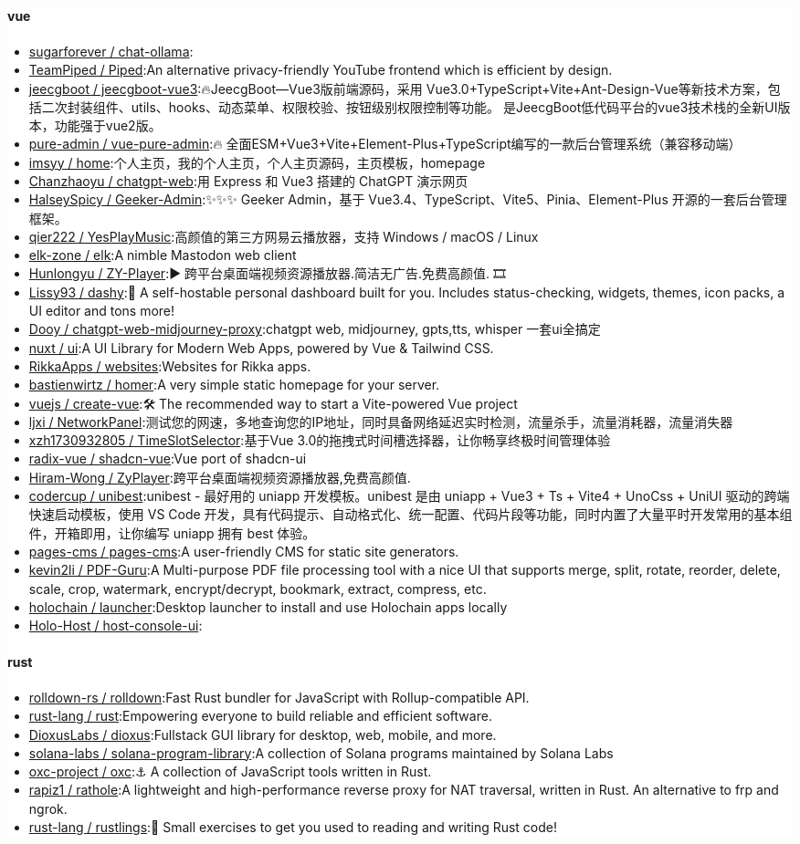 #### vue
* [sugarforever / chat-ollama](https://github.com/sugarforever/chat-ollama):
* [TeamPiped / Piped](https://github.com/TeamPiped/Piped):An alternative privacy-friendly YouTube frontend which is efficient by design.
* [jeecgboot / jeecgboot-vue3](https://github.com/jeecgboot/jeecgboot-vue3):🔥JeecgBoot—Vue3版前端源码，采用 Vue3.0+TypeScript+Vite+Ant-Design-Vue等新技术方案，包括二次封装组件、utils、hooks、动态菜单、权限校验、按钮级别权限控制等功能。 是JeecgBoot低代码平台的vue3技术栈的全新UI版本，功能强于vue2版。
* [pure-admin / vue-pure-admin](https://github.com/pure-admin/vue-pure-admin):🔥 全面ESM+Vue3+Vite+Element-Plus+TypeScript编写的一款后台管理系统（兼容移动端）
* [imsyy / home](https://github.com/imsyy/home):个人主页，我的个人主页，个人主页源码，主页模板，homepage
* [Chanzhaoyu / chatgpt-web](https://github.com/Chanzhaoyu/chatgpt-web):用 Express 和 Vue3 搭建的 ChatGPT 演示网页
* [HalseySpicy / Geeker-Admin](https://github.com/HalseySpicy/Geeker-Admin):✨✨✨ Geeker Admin，基于 Vue3.4、TypeScript、Vite5、Pinia、Element-Plus 开源的一套后台管理框架。
* [qier222 / YesPlayMusic](https://github.com/qier222/YesPlayMusic):高颜值的第三方网易云播放器，支持 Windows / macOS / Linux
* [elk-zone / elk](https://github.com/elk-zone/elk):A nimble Mastodon web client
* [Hunlongyu / ZY-Player](https://github.com/Hunlongyu/ZY-Player):▶️
跨平台桌面端视频资源播放器.简洁无广告.免费高颜值. 🎞
* [Lissy93 / dashy](https://github.com/Lissy93/dashy):🚀 A self-hostable personal dashboard built for you. Includes status-checking, widgets, themes, icon packs, a UI editor and tons more!
* [Dooy / chatgpt-web-midjourney-proxy](https://github.com/Dooy/chatgpt-web-midjourney-proxy):chatgpt web, midjourney, gpts,tts, whisper 一套ui全搞定
* [nuxt / ui](https://github.com/nuxt/ui):A UI Library for Modern Web Apps, powered by Vue & Tailwind CSS.
* [RikkaApps / websites](https://github.com/RikkaApps/websites):Websites for Rikka apps.
* [bastienwirtz / homer](https://github.com/bastienwirtz/homer):A very simple static homepage for your server.
* [vuejs / create-vue](https://github.com/vuejs/create-vue):🛠️ The recommended way to start a Vite-powered Vue project
* [ljxi / NetworkPanel](https://github.com/ljxi/NetworkPanel):测试您的网速，多地查询您的IP地址，同时具备网络延迟实时检测，流量杀手，流量消耗器，流量消失器
* [xzh1730932805 / TimeSlotSelector](https://github.com/xzh1730932805/TimeSlotSelector):基于Vue 3.0的拖拽式时间槽选择器，让你畅享终极时间管理体验
* [radix-vue / shadcn-vue](https://github.com/radix-vue/shadcn-vue):Vue port of shadcn-ui
* [Hiram-Wong / ZyPlayer](https://github.com/Hiram-Wong/ZyPlayer):跨平台桌面端视频资源播放器,免费高颜值.
* [codercup / unibest](https://github.com/codercup/unibest):unibest - 最好用的 uniapp 开发模板。unibest 是由 uniapp + Vue3 + Ts + Vite4 + UnoCss + UniUI 驱动的跨端快速启动模板，使用 VS Code 开发，具有代码提示、自动格式化、统一配置、代码片段等功能，同时内置了大量平时开发常用的基本组件，开箱即用，让你编写 uniapp 拥有 best 体验。
* [pages-cms / pages-cms](https://github.com/pages-cms/pages-cms):A user-friendly CMS for static site generators.
* [kevin2li / PDF-Guru](https://github.com/kevin2li/PDF-Guru):A Multi-purpose PDF file processing tool with a nice UI that supports merge, split, rotate, reorder, delete, scale, crop, watermark, encrypt/decrypt, bookmark, extract, compress, etc.
* [holochain / launcher](https://github.com/holochain/launcher):Desktop launcher to install and use Holochain apps locally
* [Holo-Host / host-console-ui](https://github.com/Holo-Host/host-console-ui):

#### rust
* [rolldown-rs / rolldown](https://github.com/rolldown-rs/rolldown):Fast Rust bundler for JavaScript with Rollup-compatible API.
* [rust-lang / rust](https://github.com/rust-lang/rust):Empowering everyone to build reliable and efficient software.
* [DioxusLabs / dioxus](https://github.com/DioxusLabs/dioxus):Fullstack GUI library for desktop, web, mobile, and more.
* [solana-labs / solana-program-library](https://github.com/solana-labs/solana-program-library):A collection of Solana programs maintained by Solana Labs
* [oxc-project / oxc](https://github.com/oxc-project/oxc):⚓ A collection of JavaScript tools written in Rust.
* [rapiz1 / rathole](https://github.com/rapiz1/rathole):A lightweight and high-performance reverse proxy for NAT traversal, written in Rust. An alternative to frp and ngrok.
* [rust-lang / rustlings](https://github.com/rust-lang/rustlings):🦀 Small exercises to get you used to reading and writing Rust code!